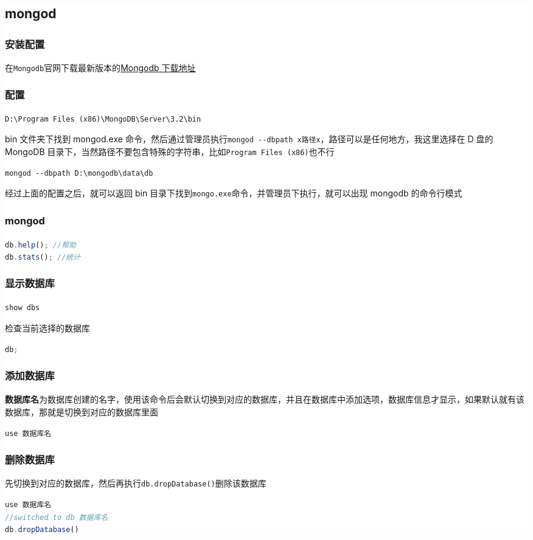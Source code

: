 ## mongod

### 安装配置

在`Mongodb`官网下载最新版本的[Mongodb 下载地址](https://cloud.mongodb.com/)

### 配置

```shell
D:\Program Files (x86)\MongoDB\Server\3.2\bin
```

bin 文件夹下找到 mongod.exe 命令，然后通过管理员执行`mongod --dbpath x路径x`，路径可以是任何地方，我这里选择在 D 盘的 MongoDB 目录下，当然路径不要包含特殊的字符串，比如`Program Files (x86)`也不行

```shell
mongod --dbpath D:\mongodb\data\db
```

经过上面的配置之后，就可以返回 bin 目录下找到`mongo.exe`命令，并管理员下执行，就可以出现 mongodb 的命令行模式

### mongod

```js
db.help(); //帮助
db.stats(); //统计
```

### 显示数据库

```js
show dbs
```

检查当前选择的数据库

```js
db;
```

### 添加数据库

**数据库名**为数据库创建的名字，使用该命令后会默认切换到对应的数据库，并且在数据库中添加选项，数据库信息才显示，如果默认就有该数据库，那就是切换到对应的数据库里面

```js
use 数据库名
```

### 删除数据库

先切换到对应的数据库，然后再执行`db.dropDatabase()`删除该数据库

```js
use 数据库名
//switched to db 数据库名
db.dropDatabase()
```
